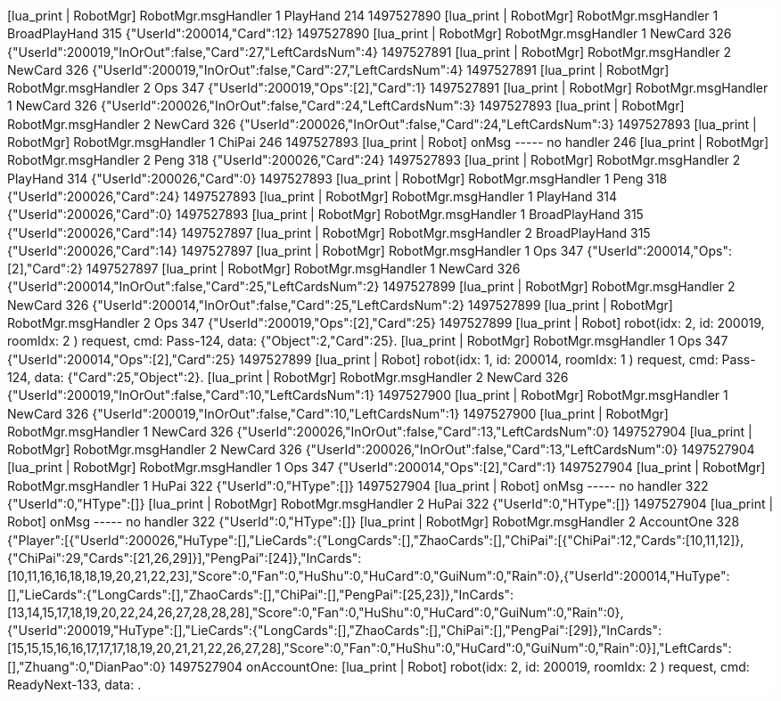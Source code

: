 [lua_print | RobotMgr]	RobotMgr.msgHandler	1	PlayHand	214		1497527890
[lua_print | RobotMgr]	RobotMgr.msgHandler	1	BroadPlayHand	315	{"UserId":200014,"Card":12}	1497527890
[lua_print | RobotMgr]	RobotMgr.msgHandler	1	NewCard	326	{"UserId":200019,"InOrOut":false,"Card":27,"LeftCardsNum":4}	1497527891
[lua_print | RobotMgr]	RobotMgr.msgHandler	2	NewCard	326	{"UserId":200019,"InOrOut":false,"Card":27,"LeftCardsNum":4}	1497527891
[lua_print | RobotMgr]	RobotMgr.msgHandler	2	Ops	347	{"UserId":200019,"Ops":[2],"Card":1}	1497527891
[lua_print | RobotMgr]	RobotMgr.msgHandler	1	NewCard	326	{"UserId":200026,"InOrOut":false,"Card":24,"LeftCardsNum":3}	1497527893
[lua_print | RobotMgr]	RobotMgr.msgHandler	2	NewCard	326	{"UserId":200026,"InOrOut":false,"Card":24,"LeftCardsNum":3}	1497527893
[lua_print | RobotMgr]	RobotMgr.msgHandler	1	ChiPai	246		1497527893
[lua_print | Robot]	onMsg ----- no handler	246	
[lua_print | RobotMgr]	RobotMgr.msgHandler	2	Peng	318	{"UserId":200026,"Card":24}	1497527893
[lua_print | RobotMgr]	RobotMgr.msgHandler	2	PlayHand	314	{"UserId":200026,"Card":0}	1497527893
[lua_print | RobotMgr]	RobotMgr.msgHandler	1	Peng	318	{"UserId":200026,"Card":24}	1497527893
[lua_print | RobotMgr]	RobotMgr.msgHandler	1	PlayHand	314	{"UserId":200026,"Card":0}	1497527893
[lua_print | RobotMgr]	RobotMgr.msgHandler	1	BroadPlayHand	315	{"UserId":200026,"Card":14}	1497527897
[lua_print | RobotMgr]	RobotMgr.msgHandler	2	BroadPlayHand	315	{"UserId":200026,"Card":14}	1497527897
[lua_print | RobotMgr]	RobotMgr.msgHandler	1	Ops	347	{"UserId":200014,"Ops":[2],"Card":2}	1497527897
[lua_print | RobotMgr]	RobotMgr.msgHandler	1	NewCard	326	{"UserId":200014,"InOrOut":false,"Card":25,"LeftCardsNum":2}	1497527899
[lua_print | RobotMgr]	RobotMgr.msgHandler	2	NewCard	326	{"UserId":200014,"InOrOut":false,"Card":25,"LeftCardsNum":2}	1497527899
[lua_print | RobotMgr]	RobotMgr.msgHandler	2	Ops	347	{"UserId":200019,"Ops":[2],"Card":25}	1497527899
[lua_print | Robot]	robot(idx: 2, id: 200019, roomIdx: 2 ) request, cmd: Pass-124, data: {"Object":2,"Card":25}.
[lua_print | RobotMgr]	RobotMgr.msgHandler	1	Ops	347	{"UserId":200014,"Ops":[2],"Card":25}	1497527899
[lua_print | Robot]	robot(idx: 1, id: 200014, roomIdx: 1 ) request, cmd: Pass-124, data: {"Card":25,"Object":2}.
[lua_print | RobotMgr]	RobotMgr.msgHandler	2	NewCard	326	{"UserId":200019,"InOrOut":false,"Card":10,"LeftCardsNum":1}	1497527900
[lua_print | RobotMgr]	RobotMgr.msgHandler	1	NewCard	326	{"UserId":200019,"InOrOut":false,"Card":10,"LeftCardsNum":1}	1497527900
[lua_print | RobotMgr]	RobotMgr.msgHandler	1	NewCard	326	{"UserId":200026,"InOrOut":false,"Card":13,"LeftCardsNum":0}	1497527904
[lua_print | RobotMgr]	RobotMgr.msgHandler	2	NewCard	326	{"UserId":200026,"InOrOut":false,"Card":13,"LeftCardsNum":0}	1497527904
[lua_print | RobotMgr]	RobotMgr.msgHandler	1	Ops	347	{"UserId":200014,"Ops":[2],"Card":1}	1497527904
[lua_print | RobotMgr]	RobotMgr.msgHandler	1	HuPai	322	{"UserId":0,"HType":[]}	1497527904
[lua_print | Robot]	onMsg ----- no handler	322	{"UserId":0,"HType":[]}
[lua_print | RobotMgr]	RobotMgr.msgHandler	2	HuPai	322	{"UserId":0,"HType":[]}	1497527904
[lua_print | Robot]	onMsg ----- no handler	322	{"UserId":0,"HType":[]}
[lua_print | RobotMgr]	RobotMgr.msgHandler	2	AccountOne	328	{"Player":[{"UserId":200026,"HuType":[],"LieCards":{"LongCards":[],"ZhaoCards":[],"ChiPai":[{"ChiPai":12,"Cards":[10,11,12]},{"ChiPai":29,"Cards":[21,26,29]}],"PengPai":[24]},"InCards":[10,11,16,16,18,18,19,20,21,22,23],"Score":0,"Fan":0,"HuShu":0,"HuCard":0,"GuiNum":0,"Rain":0},{"UserId":200014,"HuType":[],"LieCards":{"LongCards":[],"ZhaoCards":[],"ChiPai":[],"PengPai":[25,23]},"InCards":[13,14,15,17,18,19,20,22,24,26,27,28,28,28],"Score":0,"Fan":0,"HuShu":0,"HuCard":0,"GuiNum":0,"Rain":0},{"UserId":200019,"HuType":[],"LieCards":{"LongCards":[],"ZhaoCards":[],"ChiPai":[],"PengPai":[29]},"InCards":[15,15,15,16,16,17,17,17,18,19,20,21,21,22,26,27,28],"Score":0,"Fan":0,"HuShu":0,"HuCard":0,"GuiNum":0,"Rain":0}],"LeftCards":[],"Zhuang":0,"DianPao":0}	1497527904
onAccountOne:
[lua_print | Robot]	robot(idx: 2, id: 200019, roomIdx: 2 ) request, cmd: ReadyNext-133, data: .